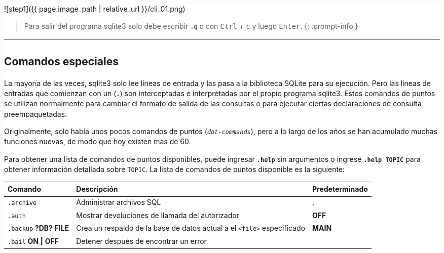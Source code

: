 
![step1]({{ page.image_path | relative_url }}/cli_01.png)

> Para salir del programa sqlite3 solo debe escribir **`.q`** o con <kbd>Ctrl</kbd> + <kbd>c</kbd> y luego <kbd>Enter</kbd>.
{: .prompt-info }

--- 

## Comandos especiales

La mayoría de las veces, sqlite3 solo lee líneas de entrada y las pasa a la biblioteca SQLite para su ejecución. Pero las líneas de entradas que comienzan con un (**`.`**) son interceptadas e interpretadas por el propio programa sqlite3. Estos comandos de puntos se utilizan normalmente para cambiar el formato de salida de las consultas o para ejecutar ciertas declaraciones de consulta preempaquetadas. 

Originalmente, solo había unos pocos comandos de puntos (*`dot-commands`*), pero a lo largo de los años se han acumulado muchas funciones nuevas, de modo que hoy existen más de 60.  

Para obtener una lista de comandos de puntos disponibles, puede ingresar **`.help`** sin argumentos o ingrese **`.help TOPIC`** para obtener información detallada sobre `TOPIC`. La lista de comandos de puntos disponible es la siguiente:  


<table>
  <thead>
    <th align="left">Comando</th>
    <th align="left">Descripción</th>
    <th align="left">Predeterminado</th>
  </thead>
  <tbody align="left">
    <tr onclick="location.href = '#'">
      <td>
        <code class="language-plaintext">.archive</code>
      </td>
      <td>
        Administrar archivos SQL
      </td>
      <td><strong>.</strong></td>
    </tr>
    <tr onclick="location.href = '#'">
      <td>
        <code class="language-plaintext">.auth</code>
      </td>
      <td>
       Mostrar devoluciones de llamada del autorizador
      </td>
      <td><strong>OFF</strong></td>
    </tr>
    <tr onclick="location.href = '#'">
      <td>
        <code class="language-plaintext">.backup</code> <strong>?DB? FILE</strong>
      </td>
      <td>
      Crea un respaldo de la base de datos actual a el <code class="language-plaintext">&lt;file&gt;</code> especificado
      </td>
      <td><strong>MAIN</strong></td>
    </tr>
    <tr onclick="location.href = '#'">
      <td>
        <code class="language-plaintext">.bail</code> <strong>ON | OFF</strong>
      </td>
      <td>
      Detener después de encontrar un error